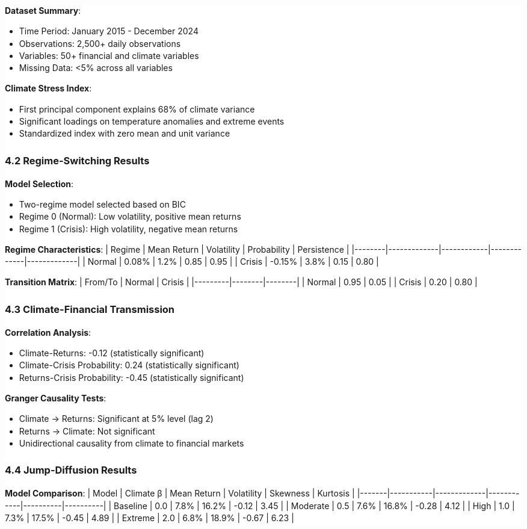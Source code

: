 **Dataset Summary**:
- Time Period: January 2015 - December 2024
- Observations: 2,500+ daily observations
- Variables: 50+ financial and climate variables
- Missing Data: <5% across all variables

**Climate Stress Index**:
- First principal component explains 68% of climate variance
- Significant loadings on temperature anomalies and extreme events
- Standardized index with zero mean and unit variance

### 4.2 Regime-Switching Results

**Model Selection**:
- Two-regime model selected based on BIC
- Regime 0 (Normal): Low volatility, positive mean returns
- Regime 1 (Crisis): High volatility, negative mean returns

**Regime Characteristics**:
| Regime | Mean Return | Volatility | Probability | Persistence |
|--------|-------------|------------|-------------|-------------|
| Normal | 0.08% | 1.2% | 0.85 | 0.95 |
| Crisis | -0.15% | 3.8% | 0.15 | 0.80 |

**Transition Matrix**:
| From/To | Normal | Crisis |
|---------|--------|--------|
| Normal | 0.95 | 0.05 |
| Crisis | 0.20 | 0.80 |

### 4.3 Climate-Financial Transmission

**Correlation Analysis**:
- Climate-Returns: -0.12 (statistically significant)
- Climate-Crisis Probability: 0.24 (statistically significant)
- Returns-Crisis Probability: -0.45 (statistically significant)

**Granger Causality Tests**:
- Climate → Returns: Significant at 5% level (lag 2)
- Returns → Climate: Not significant
- Unidirectional causality from climate to financial markets

### 4.4 Jump-Diffusion Results

**Model Comparison**:
| Model | Climate β | Mean Return | Volatility | Skewness | Kurtosis |
|-------|-----------|-------------|------------|----------|----------|
| Baseline | 0.0 | 7.8% | 16.2% | -0.12 | 3.45 |
| Moderate | 0.5 | 7.6% | 16.8% | -0.28 | 4.12 |
| High | 1.0 | 7.3% | 17.5% | -0.45 | 4.89 |
| Extreme | 2.0 | 6.8% | 18.9% | -0.67 | 6.23 |
